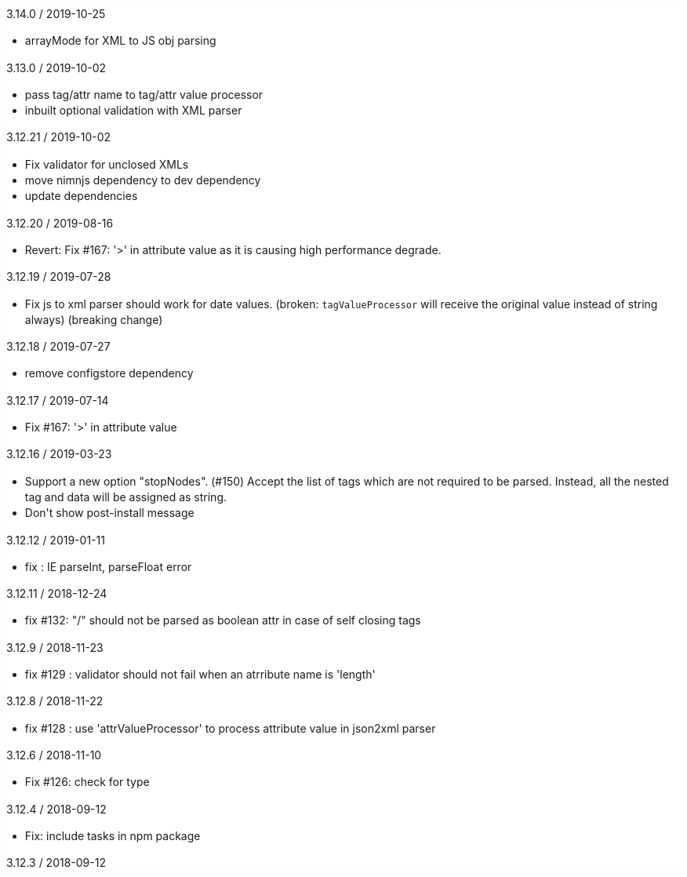 3.14.0 / 2019-10-25

- arrayMode for XML to JS obj parsing

3.13.0 / 2019-10-02

- pass tag/attr name to tag/attr value processor
- inbuilt optional validation with XML parser

3.12.21 / 2019-10-02

- Fix validator for unclosed XMLs
- move nimnjs dependency to dev dependency
- update dependencies

3.12.20 / 2019-08-16

- Revert:  Fix #167: '>' in attribute value as it is causing high performance degrade.

3.12.19 / 2019-07-28

- Fix js to xml parser should work for date values. (broken: `tagValueProcessor` will receive the
  original value instead of string always) (breaking change)

3.12.18 / 2019-07-27

- remove configstore dependency

3.12.17 / 2019-07-14

- Fix #167: '>' in attribute value

3.12.16 / 2019-03-23

- Support a new option "stopNodes". (#150)
  Accept the list of tags which are not required to be parsed. Instead, all the nested tag and data
  will be assigned as string.
- Don't show post-install message

3.12.12 / 2019-01-11

- fix : IE parseInt, parseFloat error

3.12.11 / 2018-12-24

- fix #132: "/" should not be parsed as boolean attr in case of self closing tags

3.12.9 / 2018-11-23

- fix #129 : validator should not fail when an atrribute name is 'length'

3.12.8 / 2018-11-22

- fix #128 : use 'attrValueProcessor' to process attribute value in json2xml parser

3.12.6 / 2018-11-10

- Fix #126: check for type

3.12.4 / 2018-09-12

- Fix: include tasks in npm package

3.12.3 / 2018-09-12
